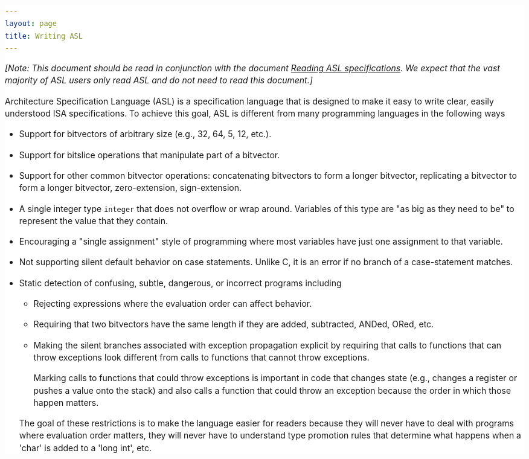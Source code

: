 ```yaml
---
layout: page
title: Writing ASL
---
```


*[Note: This document should be read in conjunction with the document [Reading ASL specifications]({{site.baseurl}}/asl_reading.html).
We expect that the vast majority of ASL users only read ASL and do not need to read this document.]*

Architecture Specification Language (ASL) is a specification language
that is designed to make it easy to write clear, easily understood
ISA specifications.
To achieve this goal, ASL is different from many programming languages
in the following ways

- Support for bitvectors of arbitrary size (e.g., 32, 64, 5, 12, etc.).

- Support for bitslice operations that manipulate part of a bitvector.

- Support for other common bitvector operations: concatenating 
  bitvectors to form a longer bitvector,
  replicating a bitvector to form a longer bitvector,
  zero-extension, sign-extension.

- A single integer type `integer` that does not overflow or wrap around.
  Variables of this type are "as big as they need to be" to represent
  the value that they contain.

- Encouraging a "single assignment" style of programming where most
  variables have just one assignment to that variable.

- Not supporting silent default behavior on case statements.
  Unlike C, it is an error if no branch of a case-statement matches.

- Static detection of confusing, subtle, dangerous, or incorrect programs
  including

  - Rejecting expressions where the evaluation order can affect behavior.

  - Requiring that two bitvectors have the same length if they are
    added, subtracted, ANDed, ORed, etc.

  - Making the silent branches associated with exception propagation
    explicit by requiring that calls to functions that can throw
    exceptions look different from calls to functions that cannot throw
    exceptions.

    Marking calls to functions that could throw exceptions is important
    in code that changes state (e.g., changes a register or pushes a
    value onto the stack) and also calls a function that could throw
    an exception because the order in which those happen matters.

  The goal of these restrictions is to make the language easier for readers
  because they will never have to deal with programs where
  evaluation order matters, they will never have to understand
  type promotion rules that determine what happens when a 'char' is
  added to a 'long int', etc.
